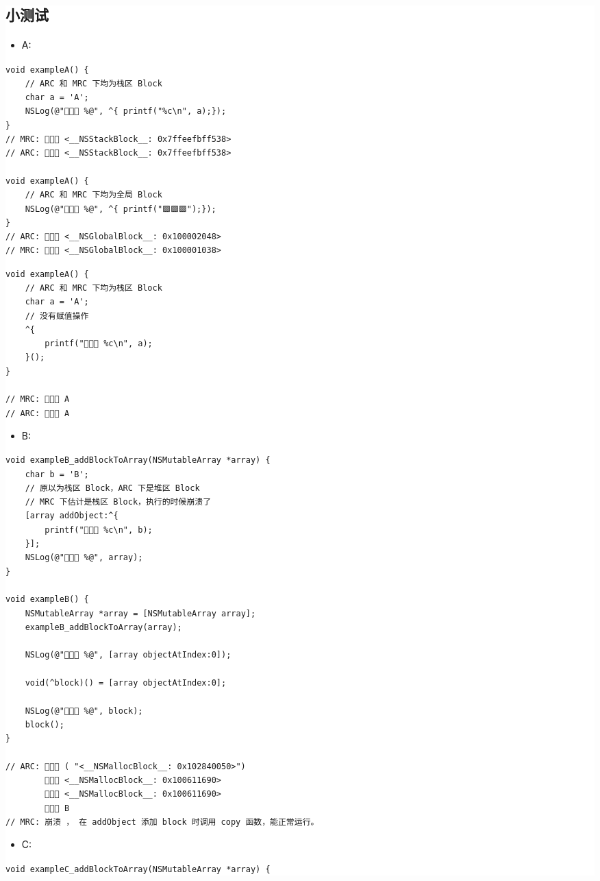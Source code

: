 ## **小测试**
+ A:
```
void exampleA() {
    // ARC 和 MRC 下均为栈区 Block
    char a = 'A';
    NSLog(@"🔔🔔🔔 %@", ^{ printf("%c\n", a);});
}
// MRC: 🔔🔔🔔 <__NSStackBlock__: 0x7ffeefbff538>
// ARC: 🔔🔔🔔 <__NSStackBlock__: 0x7ffeefbff538>

void exampleA() {
    // ARC 和 MRC 下均为全局 Block
    NSLog(@"🔔🔔🔔 %@", ^{ printf("🟪🟪🟪");});
}
// ARC: 🔔🔔🔔 <__NSGlobalBlock__: 0x100002048>
// MRC: 🔔🔔🔔 <__NSGlobalBlock__: 0x100001038>
```
```
void exampleA() {
    // ARC 和 MRC 下均为栈区 Block
    char a = 'A';
    // 没有赋值操作
    ^{
        printf("🔔🔔🔔 %c\n", a);
    }();
}

// MRC: 🔔🔔🔔 A
// ARC: 🔔🔔🔔 A
```
+ B:
```
void exampleB_addBlockToArray(NSMutableArray *array) {
    char b = 'B';
    // 原以为栈区 Block，ARC 下是堆区 Block
    // MRC 下估计是栈区 Block，执行的时候崩溃了
    [array addObject:^{
        printf("🔔🔔🔔 %c\n", b);
    }];
    NSLog(@"🔔🔔🔔 %@", array);
}

void exampleB() {
    NSMutableArray *array = [NSMutableArray array];
    exampleB_addBlockToArray(array);
    
    NSLog(@"🔔🔔🔔 %@", [array objectAtIndex:0]);
    
    void(^block)() = [array objectAtIndex:0];
    
    NSLog(@"🔔🔔🔔 %@", block);
    block();
}

// ARC: 🔔🔔🔔 ( "<__NSMallocBlock__: 0x102840050>")
        🔔🔔🔔 <__NSMallocBlock__: 0x100611690>
        🔔🔔🔔 <__NSMallocBlock__: 0x100611690>
        🔔🔔🔔 B
// MRC: 崩溃 ， 在 addObject 添加 block 时调用 copy 函数，能正常运行。
```
+ C:
```
void exampleC_addBlockToArray(NSMutableArray *array) {
```